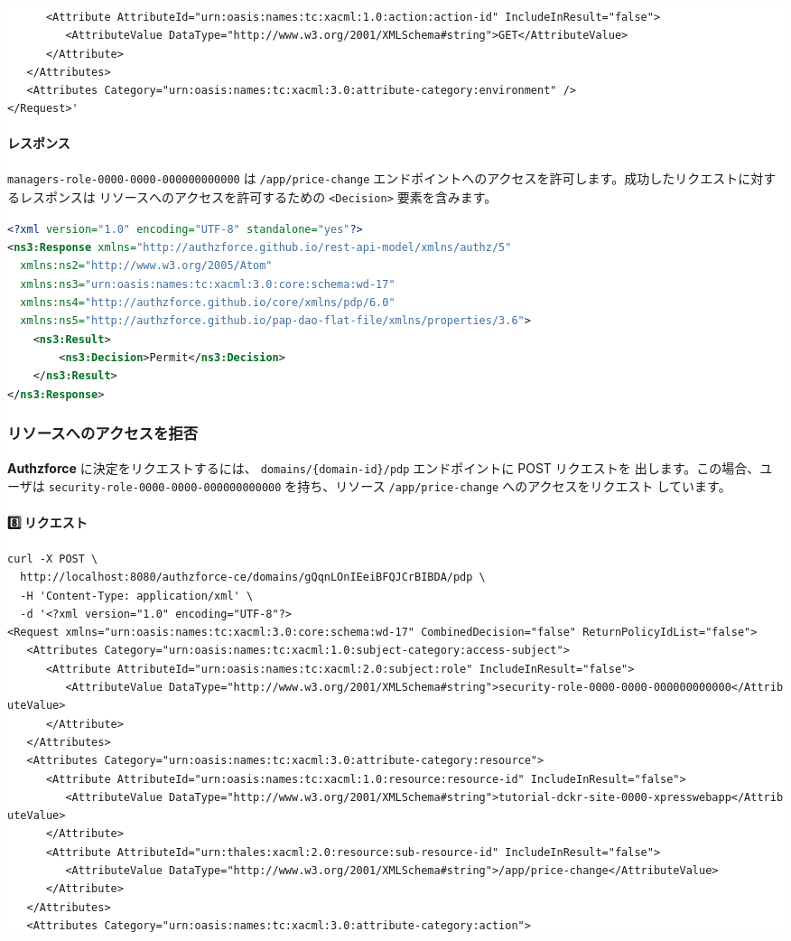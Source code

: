 ```console
      <Attribute AttributeId="urn:oasis:names:tc:xacml:1.0:action:action-id" IncludeInResult="false">
         <AttributeValue DataType="http://www.w3.org/2001/XMLSchema#string">GET</AttributeValue>
      </Attribute>
   </Attributes>
   <Attributes Category="urn:oasis:names:tc:xacml:3.0:attribute-category:environment" />
</Request>'
```

#### レスポンス

`managers-role-0000-0000-000000000000` は `/app/price-change`
エンドポイントへのアクセスを許可します。成功したリクエストに対するレスポンスは
リソースへのアクセスを許可するための `<Decision>` 要素を含みます。

```xml
<?xml version="1.0" encoding="UTF-8" standalone="yes"?>
<ns3:Response xmlns="http://authzforce.github.io/rest-api-model/xmlns/authz/5"
  xmlns:ns2="http://www.w3.org/2005/Atom"
  xmlns:ns3="urn:oasis:names:tc:xacml:3.0:core:schema:wd-17"
  xmlns:ns4="http://authzforce.github.io/core/xmlns/pdp/6.0"
  xmlns:ns5="http://authzforce.github.io/pap-dao-flat-file/xmlns/properties/3.6">
    <ns3:Result>
        <ns3:Decision>Permit</ns3:Decision>
    </ns3:Result>
</ns3:Response>
```

<a name="deny-access-to-a-resource"></a>

### リソースへのアクセスを拒否

**Authzforce** に決定をリクエストするには、
`domains/{domain-id}/pdp` エンドポイントに POST リクエストを
出します。この場合、ユーザは `security-role-0000-0000-000000000000`
を持ち、リソース `/app/price-change` へのアクセスをリクエスト
しています。

#### 8️⃣  リクエスト

```console
curl -X POST \
  http://localhost:8080/authzforce-ce/domains/gQqnLOnIEeiBFQJCrBIBDA/pdp \
  -H 'Content-Type: application/xml' \
  -d '<?xml version="1.0" encoding="UTF-8"?>
<Request xmlns="urn:oasis:names:tc:xacml:3.0:core:schema:wd-17" CombinedDecision="false" ReturnPolicyIdList="false">
   <Attributes Category="urn:oasis:names:tc:xacml:1.0:subject-category:access-subject">
      <Attribute AttributeId="urn:oasis:names:tc:xacml:2.0:subject:role" IncludeInResult="false">
         <AttributeValue DataType="http://www.w3.org/2001/XMLSchema#string">security-role-0000-0000-000000000000</AttributeValue>
      </Attribute>
   </Attributes>
   <Attributes Category="urn:oasis:names:tc:xacml:3.0:attribute-category:resource">
      <Attribute AttributeId="urn:oasis:names:tc:xacml:1.0:resource:resource-id" IncludeInResult="false">
         <AttributeValue DataType="http://www.w3.org/2001/XMLSchema#string">tutorial-dckr-site-0000-xpresswebapp</AttributeValue>
      </Attribute>
      <Attribute AttributeId="urn:thales:xacml:2.0:resource:sub-resource-id" IncludeInResult="false">
         <AttributeValue DataType="http://www.w3.org/2001/XMLSchema#string">/app/price-change</AttributeValue>
      </Attribute>
   </Attributes>
   <Attributes Category="urn:oasis:names:tc:xacml:3.0:attribute-category:action">
```